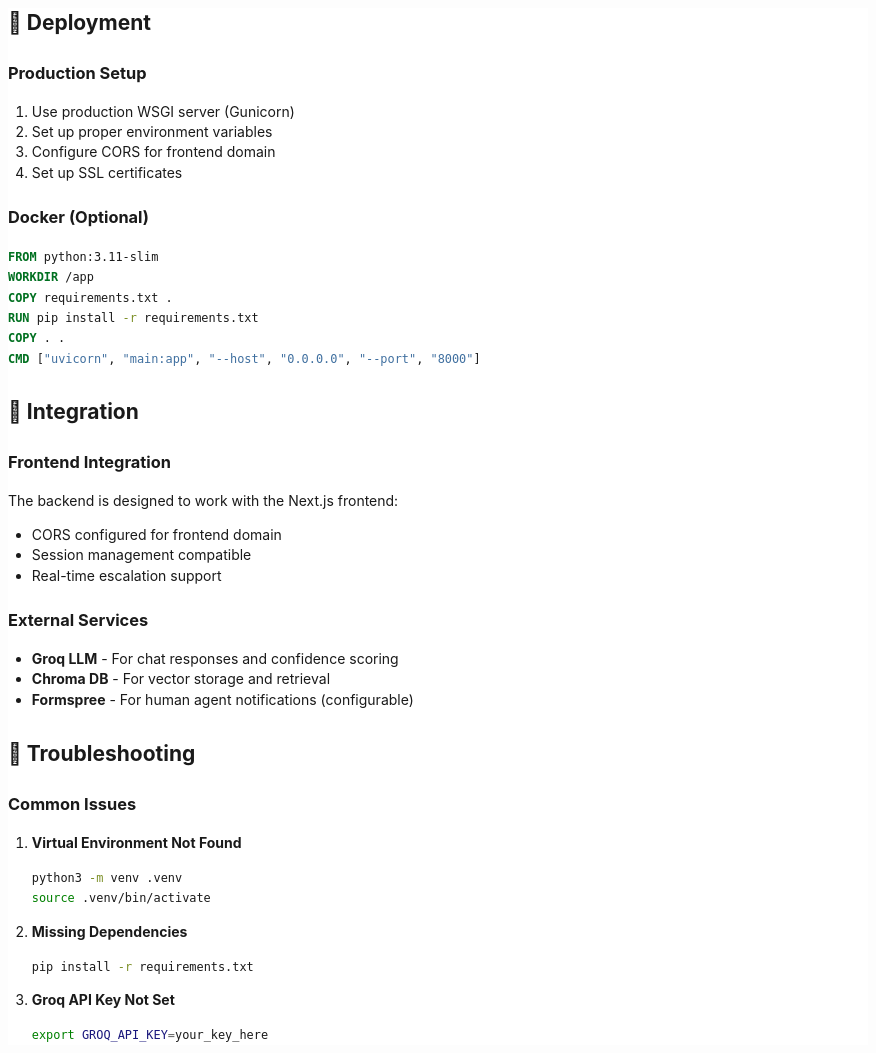 ## 🚀 Deployment

### Production Setup
1. Use production WSGI server (Gunicorn)
2. Set up proper environment variables
3. Configure CORS for frontend domain
4. Set up SSL certificates

### Docker (Optional)
```dockerfile
FROM python:3.11-slim
WORKDIR /app
COPY requirements.txt .
RUN pip install -r requirements.txt
COPY . .
CMD ["uvicorn", "main:app", "--host", "0.0.0.0", "--port", "8000"]
```

## 🤝 Integration

### Frontend Integration
The backend is designed to work with the Next.js frontend:
- CORS configured for frontend domain
- Session management compatible
- Real-time escalation support

### External Services
- **Groq LLM** - For chat responses and confidence scoring
- **Chroma DB** - For vector storage and retrieval
- **Formspree** - For human agent notifications (configurable)

## 🐛 Troubleshooting

### Common Issues

1. **Virtual Environment Not Found**
   ```bash
   python3 -m venv .venv
   source .venv/bin/activate
   ```

2. **Missing Dependencies**
   ```bash
   pip install -r requirements.txt
   ```

3. **Groq API Key Not Set**
   ```bash
   export GROQ_API_KEY=your_key_here
   ```
